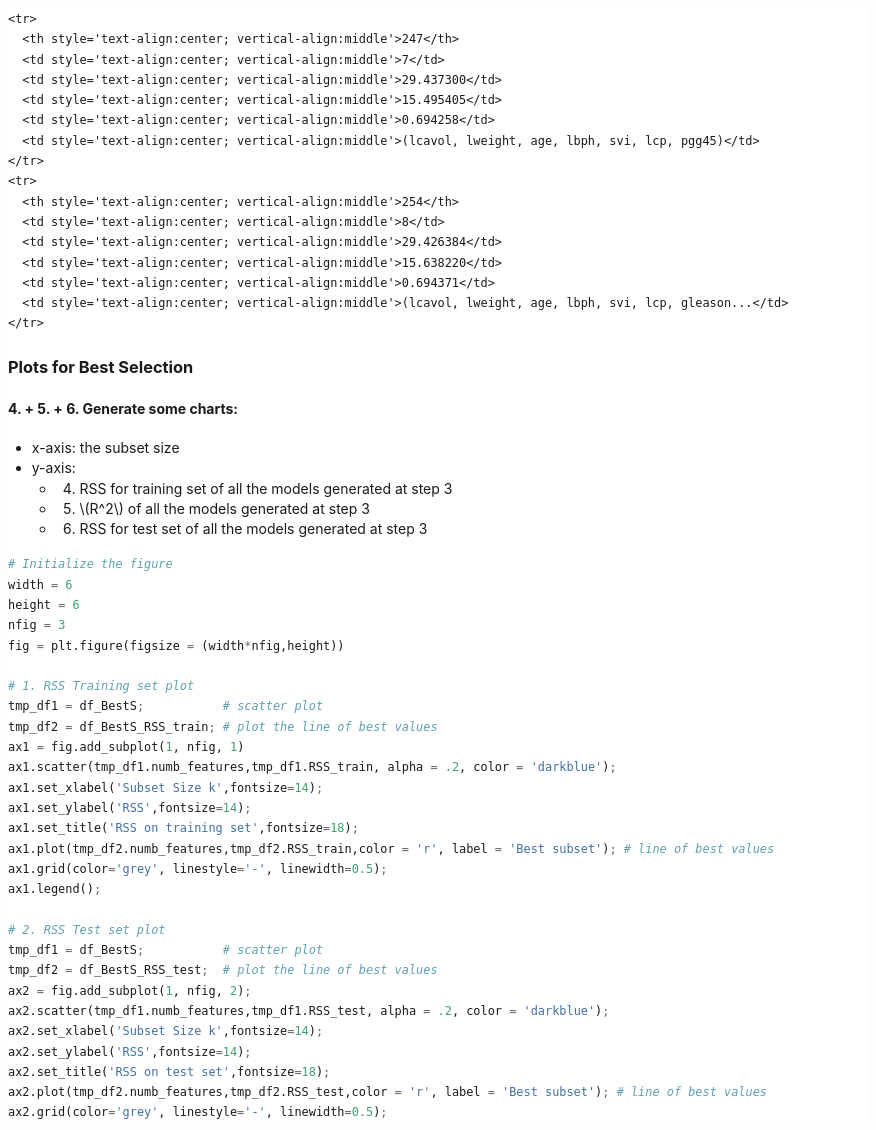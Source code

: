     <tr>
      <th style='text-align:center; vertical-align:middle'>247</th>
      <td style='text-align:center; vertical-align:middle'>7</td>
      <td style='text-align:center; vertical-align:middle'>29.437300</td>
      <td style='text-align:center; vertical-align:middle'>15.495405</td>
      <td style='text-align:center; vertical-align:middle'>0.694258</td>
      <td style='text-align:center; vertical-align:middle'>(lcavol, lweight, age, lbph, svi, lcp, pgg45)</td>
    </tr>
    <tr>
      <th style='text-align:center; vertical-align:middle'>254</th>
      <td style='text-align:center; vertical-align:middle'>8</td>
      <td style='text-align:center; vertical-align:middle'>29.426384</td>
      <td style='text-align:center; vertical-align:middle'>15.638220</td>
      <td style='text-align:center; vertical-align:middle'>0.694371</td>
      <td style='text-align:center; vertical-align:middle'>(lcavol, lweight, age, lbph, svi, lcp, gleason...</td>
    </tr>
  </tbody>
</table>
</div>



### **Plots for Best Selection**

<h4>4. + 5. + 6.  Generate some charts:</h4>

- x-axis: the subset size
- y-axis:
    * 4. RSS for training set of all the models generated at step 3
    * 5. \\(R^2\\) of all the models generated at step 3
    * 6. RSS for test set of all the models generated at step 3


```python
# Initialize the figure
width = 6
height = 6
nfig = 3
fig = plt.figure(figsize = (width*nfig,height))

# 1. RSS Training set plot
tmp_df1 = df_BestS;           # scatter plot
tmp_df2 = df_BestS_RSS_train; # plot the line of best values
ax1 = fig.add_subplot(1, nfig, 1)
ax1.scatter(tmp_df1.numb_features,tmp_df1.RSS_train, alpha = .2, color = 'darkblue');
ax1.set_xlabel('Subset Size k',fontsize=14);
ax1.set_ylabel('RSS',fontsize=14);
ax1.set_title('RSS on training set',fontsize=18);
ax1.plot(tmp_df2.numb_features,tmp_df2.RSS_train,color = 'r', label = 'Best subset'); # line of best values
ax1.grid(color='grey', linestyle='-', linewidth=0.5);
ax1.legend();

# 2. RSS Test set plot
tmp_df1 = df_BestS;           # scatter plot
tmp_df2 = df_BestS_RSS_test;  # plot the line of best values
ax2 = fig.add_subplot(1, nfig, 2);
ax2.scatter(tmp_df1.numb_features,tmp_df1.RSS_test, alpha = .2, color = 'darkblue');
ax2.set_xlabel('Subset Size k',fontsize=14);
ax2.set_ylabel('RSS',fontsize=14);
ax2.set_title('RSS on test set',fontsize=18);
ax2.plot(tmp_df2.numb_features,tmp_df2.RSS_test,color = 'r', label = 'Best subset'); # line of best values
ax2.grid(color='grey', linestyle='-', linewidth=0.5);
```